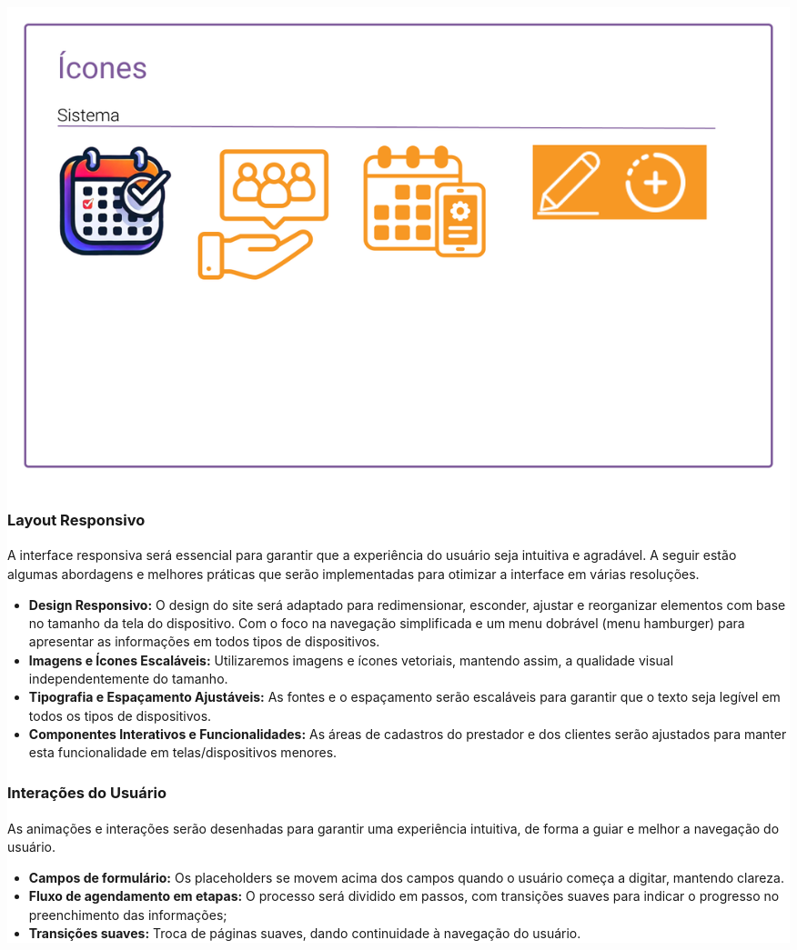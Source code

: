 ![Ícones](https://github.com/ICEI-PUC-Minas-PMV-SI/pmv-si-2024-2-pe6-t2-g10-gestao-de-agenda-e-financas/blob/main/docs/img/Iconografia%20-%20mobile.png)


### Layout Responsivo

A interface responsiva será essencial para garantir que a experiência do usuário seja intuitiva e agradável. 
A seguir estão algumas abordagens e melhores práticas que serão implementadas para otimizar a interface em várias resoluções.

* **Design Responsivo:** O design do site será adaptado para redimensionar, esconder, ajustar e reorganizar elementos com base no tamanho da tela do dispositivo. Com o foco na navegação simplificada e um menu dobrável (menu hamburger) para apresentar as informações em todos tipos de dispositivos.
* **Imagens e Ícones Escaláveis:** Utilizaremos imagens e ícones vetoriais, mantendo assim, a qualidade visual independentemente do tamanho.
* **Tipografia e Espaçamento Ajustáveis:** As fontes e o espaçamento serão escaláveis para garantir que o texto seja legível em todos os tipos de dispositivos.
* **Componentes Interativos e Funcionalidades:** As áreas de cadastros do prestador e dos clientes serão ajustados para manter esta funcionalidade em telas/dispositivos menores.


### Interações do Usuário

As animações e interações serão desenhadas para garantir uma experiência intuitiva, de forma a guiar e melhor a navegação do usuário.

* **Campos de formulário:** Os placeholders se movem acima dos campos quando o usuário começa a digitar, mantendo clareza.
* **Fluxo de agendamento em etapas:** O processo será dividido em passos, com transições suaves para indicar o progresso no preenchimento das informações;
* **Transições suaves:** Troca de páginas suaves, dando continuidade à navegação do usuário.
